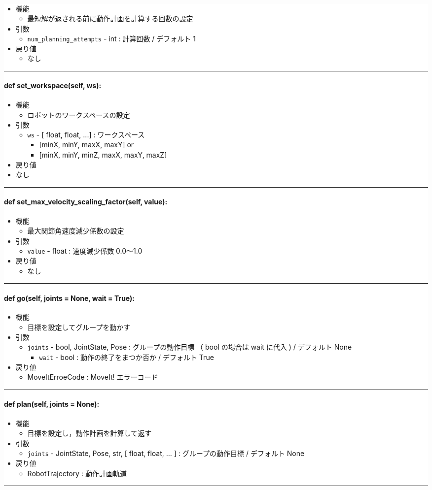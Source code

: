 - 機能
  - 最短解が返される前に動作計画を計算する回数の設定
- 引数
  - `num_planning_attempts` - int : 計算回数 / デフォルト 1
- 戻り値
  - なし

---
#### def set_workspace(self, ws):

- 機能
  - ロボットのワークスペースの設定
- 引数
  - `ws` - [ float, float, ...] : ワークスペース
    - [minX, minY, maxX, maxY] or
    - [minX, minY, minZ, maxX, maxY, maxZ]
- 戻り値
 - なし

---
#### def set_max_velocity_scaling_factor(self, value):

- 機能
  - 最大関節角速度減少係数の設定
- 引数
  - `value` - float : 速度減少係数 0.0〜1.0
- 戻り値
  - なし


---
#### def go(self, joints = None, wait = True):

- 機能
  - 目標を設定してグループを動かす
- 引数
  - `joints` - bool, JointState, Pose : グループの動作目標
	  （ bool の場合は wait に代入 )
		 / デフォルト None
	- `wait` - bool : 動作の終了をまつか否か / デフォルト True
- 戻り値
  - MoveItErroeCode : MoveIt! エラーコード

---
#### def plan(self, joints = None):

- 機能
  - 目標を設定し，動作計画を計算して返す
- 引数
  - `joints` - JointState, Pose, str, [ float, float, ... ] : グループの動作目標
	  / デフォルト None
- 戻り値
  - RobotTrajectory : 動作計画軌道

---

  [67977aee]: https://github.com/ros-planning/moveit_commander/blob/<$ROS_DISTRO>-devel/src/moveit_commander/move_group.py "move_group.py"
  [7a957dfd]: https://github.com/ros-planning/moveit/blob/<$ROS_DISTRO>-devel/moveit_ros/planning_interface/move_group_interface/src/wrap_python_move_group.cpp "wrap_python_move_group.cpp"
  [ad535b3a]: https://github.com/ros-planning/moveit_commander/blob/<$ROS_DISTRO>-devel/src/moveit_commander/robot.py "RobotCommander Class"
  [4cfc3b2d]: https://github.com/ros-planning/moveit/blob/<$ROS_DISTRO>-devel/moveit_ros/planning_interface/robot_interface/src/wrap_python_robot_interface.cpp "wrap_python_robot_interface"
  [844eea07]: https://github.com/ros-planning/moveit_commander/blob/<$ROS_DISTRO>-devel/src/moveit_commander/planning_scene_interface.py "GitHub - PlanningSceneInterface クラス"
  [86935f4f]: https://github.com/ros-planning/moveit/blob/<$ROS_DISTRO>-devel/moveit_ros/planning_interface/planning_scene_interface/src/wrap_python_planning_scene_interface.cpp "wrap_python_planning_scene_interface.cpp"
  [0aa62cbe]: https://github.com/ros-planning/moveit_commander/blob/<$ROS_DISTRO>-devel/src/moveit_commander/conversions.py "conversions functions"
  [f6bf1bd0]: https://github.com/ros-planning/moveit_commander/blob/<$ROS_DISTRO>-devel/src/moveit_commander/roscpp_initializer.py "roscpp_initializer functions"